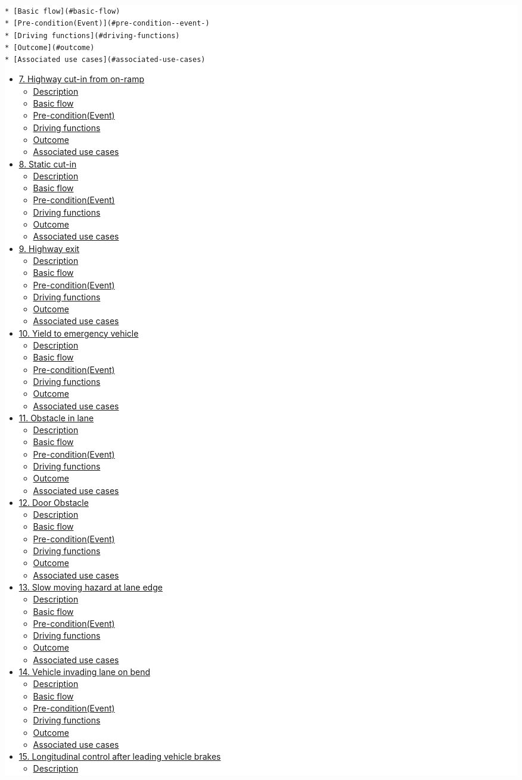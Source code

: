     * [Basic flow](#basic-flow)
    * [Pre-condition(Event)](#pre-condition--event-)
    * [Driving functions](#driving-functions)
    * [Outcome](#outcome)
    * [Associated use cases](#associated-use-cases)
  * [7. Highway cut-in from on-ramp](#7-highway-cut-in-from-on-ramp)
    * [Description](#description)
    * [Basic flow](#basic-flow)
    * [Pre-condition(Event)](#pre-condition--event-)
    * [Driving functions](#driving-functions)
    * [Outcome](#outcome)
    * [Associated use cases](#associated-use-cases)
  * [8. Static cut-in](#8-static-cut-in)
    * [Description](#description)
    * [Basic flow](#basic-flow)
    * [Pre-condition(Event)](#pre-condition--event-)
    * [Driving functions](#driving-functions)
    * [Outcome](#outcome)
    * [Associated use cases](#associated-use-cases)
  * [9. Highway exit](#9-highway-exit)
    * [Description](#description)
    * [Basic flow](#basic-flow)
    * [Pre-condition(Event)](#pre-condition--event-)
    * [Driving functions](#driving-functions)
    * [Outcome](#outcome)
    * [Associated use cases](#associated-use-cases)
  * [10. Yield to emergency vehicle](#10-yield-to-emergency-vehicle)
    * [Description](#description)
    * [Basic flow](#basic-flow)
    * [Pre-condition(Event)](#pre-condition--event-)
    * [Driving functions](#driving-functions)
    * [Outcome](#outcome)
    * [Associated use cases](#associated-use-cases)
  * [11. Obstacle in lane](#11-obstacle-in-lane)
    * [Description](#description)
    * [Basic flow](#basic-flow)
    * [Pre-condition(Event)](#pre-condition--event-)
    * [Driving functions](#driving-functions)
    * [Outcome](#outcome)
    * [Associated use cases](#associated-use-cases)
  * [12. Door Obstacle](#12-door-obstacle)
    * [Description](#description)
    * [Basic flow](#basic-flow)
    * [Pre-condition(Event)](#pre-condition--event-)
    * [Driving functions](#driving-functions)
    * [Outcome](#outcome)
    * [Associated use cases](#associated-use-cases)
  * [13. Slow moving hazard at lane edge](#13-slow-moving-hazard-at-lane-edge)
    * [Description](#description)
    * [Basic flow](#basic-flow)
    * [Pre-condition(Event)](#pre-condition--event-)
    * [Driving functions](#driving-functions)
    * [Outcome](#outcome)
    * [Associated use cases](#associated-use-cases)
  * [14. Vehicle invading lane on bend](#14-vehicle-invading-lane-on-bend)
    * [Description](#description)
    * [Basic flow](#basic-flow)
    * [Pre-condition(Event)](#pre-condition--event-)
    * [Driving functions](#driving-functions)
    * [Outcome](#outcome)
    * [Associated use cases](#associated-use-cases)
  * [15. Longitudinal control after leading vehicle brakes](#15-longitudinal-control-after-leading-vehicle-brakes)
    * [Description](#description)